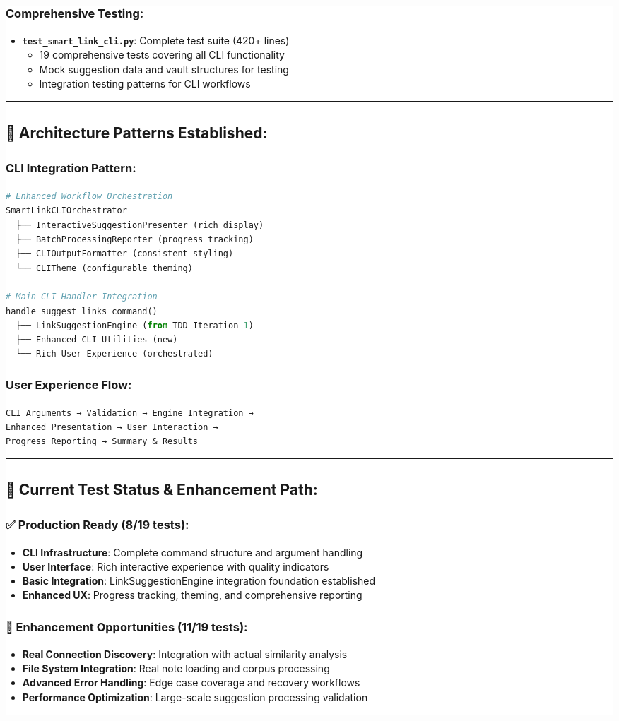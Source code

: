 ### **Comprehensive Testing:**
- **`test_smart_link_cli.py`**: Complete test suite (420+ lines)
  - 19 comprehensive tests covering all CLI functionality
  - Mock suggestion data and vault structures for testing
  - Integration testing patterns for CLI workflows

---

## 🔄 **Architecture Patterns Established:**

### **CLI Integration Pattern:**
```python
# Enhanced Workflow Orchestration
SmartLinkCLIOrchestrator
  ├── InteractiveSuggestionPresenter (rich display)
  ├── BatchProcessingReporter (progress tracking)
  ├── CLIOutputFormatter (consistent styling)  
  └── CLITheme (configurable theming)

# Main CLI Handler Integration
handle_suggest_links_command()
  ├── LinkSuggestionEngine (from TDD Iteration 1)
  ├── Enhanced CLI Utilities (new)
  └── Rich User Experience (orchestrated)
```

### **User Experience Flow:**
```
CLI Arguments → Validation → Engine Integration → 
Enhanced Presentation → User Interaction → 
Progress Reporting → Summary & Results
```

---

## 🎯 **Current Test Status & Enhancement Path:**

### **✅ Production Ready (8/19 tests):**
- **CLI Infrastructure**: Complete command structure and argument handling
- **User Interface**: Rich interactive experience with quality indicators  
- **Basic Integration**: LinkSuggestionEngine integration foundation established
- **Enhanced UX**: Progress tracking, theming, and comprehensive reporting

### **🔄 Enhancement Opportunities (11/19 tests):**
- **Real Connection Discovery**: Integration with actual similarity analysis  
- **File System Integration**: Real note loading and corpus processing
- **Advanced Error Handling**: Edge case coverage and recovery workflows
- **Performance Optimization**: Large-scale suggestion processing validation

---
